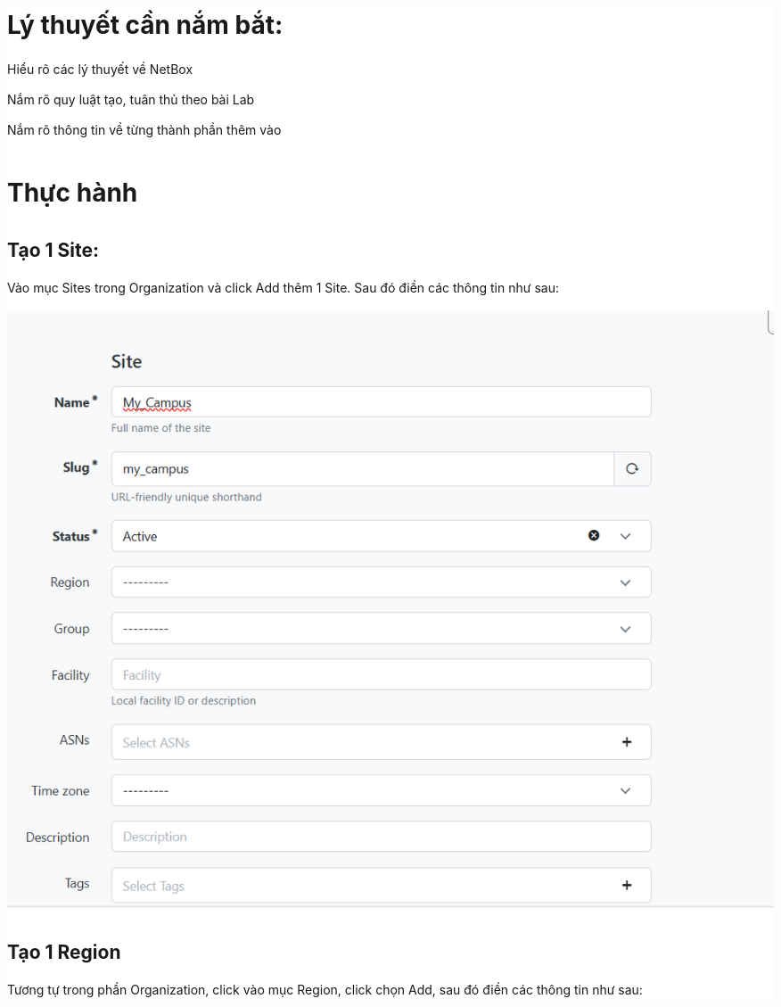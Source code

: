 # Lý thuyết cần nắm bắt:
Hiểu rõ các lý thuyết về NetBox

Nắm rõ quy luật tạo, tuân thủ theo bài Lab

Nắm rõ thông tin về từng thành phần thêm vào

# Thực hành
## Tạo 1 Site:
Vào mục Sites trong Organization và click Add thêm 1 Site. Sau đó điền các thông tin như sau:

![](/Anh/Screenshot_791.png)

## Tạo 1 Region
Tương tự trong phần Organization, click vào mục Region, click chọn Add, sau đó điền các thông tin như sau:
